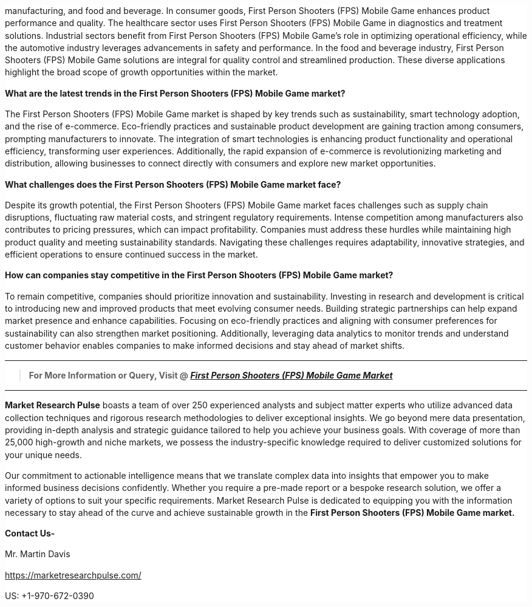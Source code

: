 manufacturing, and food and beverage. In consumer goods, First Person Shooters (FPS) Mobile Game enhances product performance and quality. The healthcare sector uses First Person Shooters (FPS) Mobile Game in diagnostics and treatment solutions. Industrial sectors benefit from First Person Shooters (FPS) Mobile Game&rsquo;s role in optimizing operational efficiency, while the automotive industry leverages advancements in safety and performance. In the food and beverage industry, First Person Shooters (FPS) Mobile Game solutions are integral for quality control and streamlined production. These diverse applications highlight the broad scope of growth opportunities within the market.</p><p><strong>What are the latest trends in the First Person Shooters (FPS) Mobile Game market?</strong></p><p>The First Person Shooters (FPS) Mobile Game market is shaped by key trends such as sustainability, smart technology adoption, and the rise of e-commerce. Eco-friendly practices and sustainable product development are gaining traction among consumers, prompting manufacturers to innovate. The integration of smart technologies is enhancing product functionality and operational efficiency, transforming user experiences. Additionally, the rapid expansion of e-commerce is revolutionizing marketing and distribution, allowing businesses to connect directly with consumers and explore new market opportunities.</p><p><strong>What challenges does the First Person Shooters (FPS) Mobile Game market face?</strong></p><p>Despite its growth potential, the First Person Shooters (FPS) Mobile Game market faces challenges such as supply chain disruptions, fluctuating raw material costs, and stringent regulatory requirements. Intense competition among manufacturers also contributes to pricing pressures, which can impact profitability. Companies must address these hurdles while maintaining high product quality and meeting sustainability standards. Navigating these challenges requires adaptability, innovative strategies, and efficient operations to ensure continued success in the market.</p><p><strong>How can companies stay competitive in the First Person Shooters (FPS) Mobile Game market?</strong></p><p>To remain competitive, companies should prioritize innovation and sustainability. Investing in research and development is critical to introducing new and improved products that meet evolving consumer needs. Building strategic partnerships can help expand market presence and enhance capabilities. Focusing on eco-friendly practices and aligning with consumer preferences for sustainability can also strengthen market positioning. Additionally, leveraging data analytics to monitor trends and understand customer behavior enables companies to make informed decisions and stay ahead of market shifts.</p><hr /><blockquote><p><strong>For More Information or Query, Visit @&nbsp;<em><a href="https://marketresearchpulse.com/report/42768/first-person-shooters-fps-mobile-game-market?utm_source=Linkedin&utm_medium=0114">First Person Shooters (FPS) Mobile Game Market</a></em></strong></p></blockquote><hr /><p><strong>Market Research Pulse</strong> boasts a team of over 250 experienced analysts and subject matter experts who utilize advanced data collection techniques and rigorous research methodologies to deliver exceptional insights. We go beyond mere data presentation, providing in-depth analysis and strategic guidance tailored to help you achieve your business goals. With coverage of more than 25,000 high-growth and niche markets, we possess the industry-specific knowledge required to deliver customized solutions for your unique needs.</p><p>Our commitment to actionable intelligence means that we translate complex data into insights that empower you to make informed business decisions confidently. Whether you require a pre-made report or a bespoke research solution, we offer a variety of options to suit your specific requirements. Market Research Pulse is dedicated to equipping you with the information necessary to stay ahead of the curve and achieve sustainable growth in the <strong>First Person Shooters (FPS) Mobile Game market.</strong></p><p><strong>Contact Us-</strong></p><p>Mr. Martin Davis</p><p>https://marketresearchpulse.com/</p><p>US: +1-970-672-0390</p>
